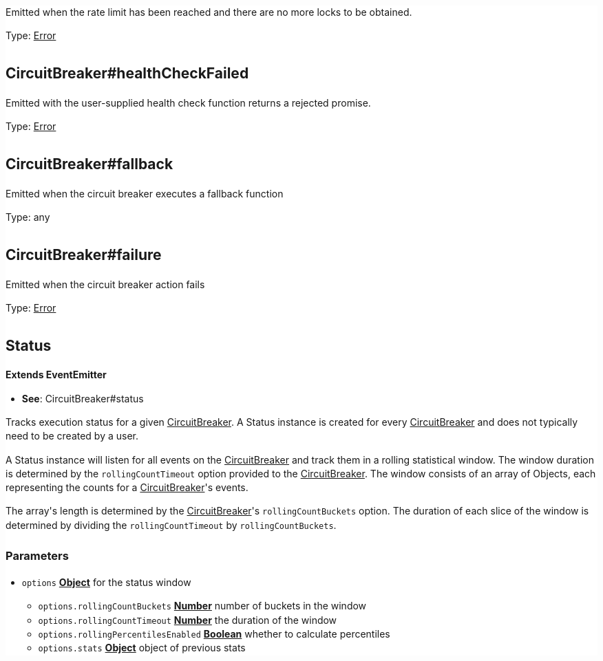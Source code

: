Emitted when the rate limit has been reached and there
are no more locks to be obtained.

Type: [Error][62]

## CircuitBreaker#healthCheckFailed

Emitted with the user-supplied health check function
returns a rejected promise.

Type: [Error][62]

## CircuitBreaker#fallback

Emitted when the circuit breaker executes a fallback function

Type: any

## CircuitBreaker#failure

Emitted when the circuit breaker action fails

Type: [Error][62]

## Status

**Extends EventEmitter**

*   **See**: CircuitBreaker#status

Tracks execution status for a given [CircuitBreaker][1].
A Status instance is created for every [CircuitBreaker][1]
and does not typically need to be created by a user.

A Status instance will listen for all events on the [CircuitBreaker][1]
and track them in a rolling statistical window. The window duration is
determined by the `rollingCountTimeout` option provided to the
[CircuitBreaker][1]. The window consists of an array of Objects,
each representing the counts for a [CircuitBreaker][1]'s events.

The array's length is determined by the [CircuitBreaker][1]'s
`rollingCountBuckets` option. The duration of each slice of the window
is determined by dividing the `rollingCountTimeout` by
`rollingCountBuckets`.

### Parameters

*   `options` **[Object][54]** for the status window

    *   `options.rollingCountBuckets` **[Number][56]** number of buckets in the window
    *   `options.rollingCountTimeout` **[Number][56]** the duration of the window
    *   `options.rollingPercentilesEnabled` **[Boolean][58]** whether to calculate
        percentiles
    *   `options.stats` **[Object][54]** object of previous stats


[1]: #circuitbreaker
[2]: #parameters
[3]: #close
[4]: #open
[5]: #shutdown
[6]: #isshutdown
[7]: #name
[8]: #group
[9]: #pendingclose
[10]: #closed
[11]: #opened
[12]: #halfopen
[13]: #status
[14]: #stats
[15]: #enabled
[16]: #warmup
[17]: #volumethreshold
[18]: #fallback
[19]: #parameters-1
[20]: #fire
[21]: #parameters-2
[22]: #call
[23]: #parameters-3
[24]: #clearcache
[25]: #healthcheck
[26]: #parameters-4
[27]: #enable
[28]: #disable
[29]: #isourerror
[30]: #parameters-5
[31]: #newstatus
[32]: #parameters-6
[33]: #circuitbreakerhalfopen
[34]: #circuitbreakerclose
[35]: #circuitbreakeropen
[36]: #circuitbreakershutdown
[37]: #circuitbreakerfire
[38]: #circuitbreakercachehit
[39]: #circuitbreakercachemiss
[40]: #circuitbreakerreject
[41]: #circuitbreakertimeout
[42]: #circuitbreakersuccess
[43]: #circuitbreakersemaphorelocked
[44]: #circuitbreakerhealthcheckfailed
[45]: #circuitbreakerfallback
[46]: #circuitbreakerfailure
[47]: #status-1
[48]: #parameters-7
[49]: #examples
[50]: #stats-1
[51]: #window
[52]: #statussnapshot
[53]: https://developer.mozilla.org/docs/Web/JavaScript/Reference/Statements/function
[54]: https://developer.mozilla.org/docs/Web/JavaScript/Reference/Global_Objects/Object
[55]: #status
[56]: https://developer.mozilla.org/docs/Web/JavaScript/Reference/Global_Objects/Number
[57]: https://developer.mozilla.org/docs/Web/JavaScript/Reference/Global_Objects/String
[58]: https://developer.mozilla.org/docs/Web/JavaScript/Reference/Global_Objects/Boolean
[59]: #circuitbreaker
[60]: https://developer.mozilla.org/docs/Web/JavaScript/Reference/Global_Objects/Promise
[61]: https://developer.mozilla.org/docs/Web/JavaScript/Reference/Global_Objects/TypeError
[62]: https://developer.mozilla.org/docs/Web/JavaScript/Reference/Global_Objects/Error
[63]: https://developer.mozilla.org/docs/Web/JavaScript/Reference/Global_Objects/Array
